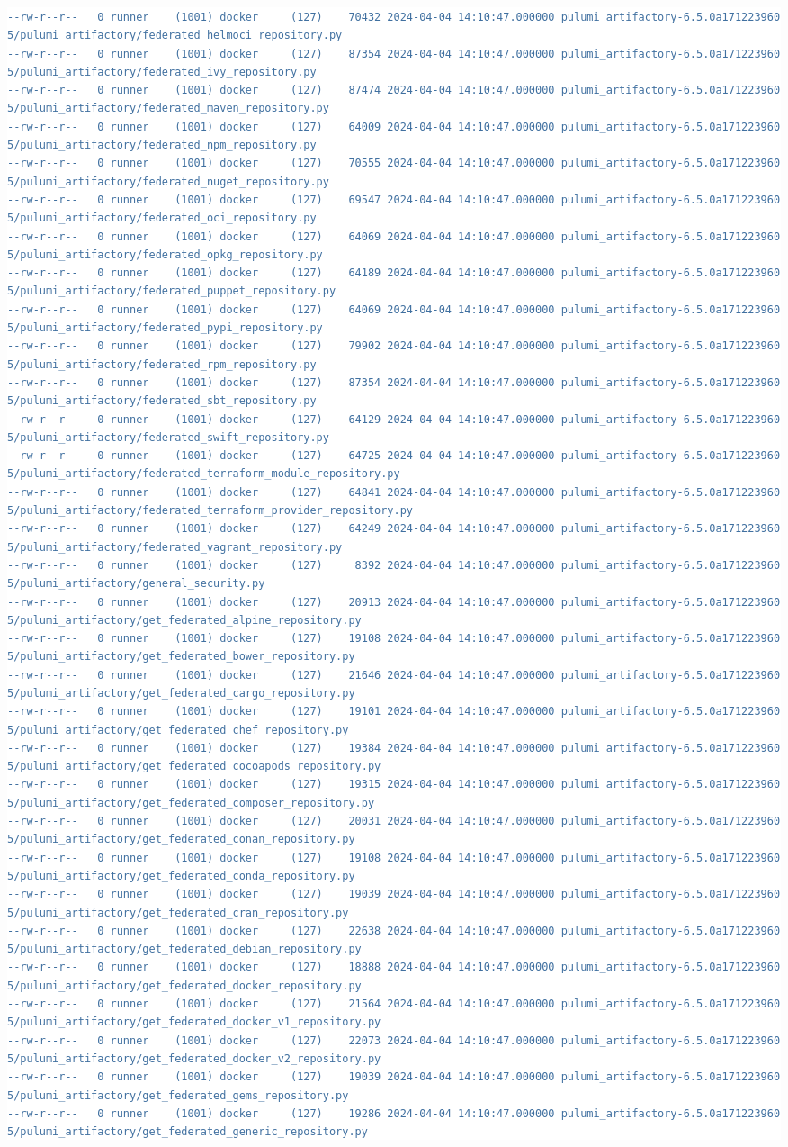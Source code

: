 ```diff
--rw-r--r--   0 runner    (1001) docker     (127)    70432 2024-04-04 14:10:47.000000 pulumi_artifactory-6.5.0a1712239605/pulumi_artifactory/federated_helmoci_repository.py
--rw-r--r--   0 runner    (1001) docker     (127)    87354 2024-04-04 14:10:47.000000 pulumi_artifactory-6.5.0a1712239605/pulumi_artifactory/federated_ivy_repository.py
--rw-r--r--   0 runner    (1001) docker     (127)    87474 2024-04-04 14:10:47.000000 pulumi_artifactory-6.5.0a1712239605/pulumi_artifactory/federated_maven_repository.py
--rw-r--r--   0 runner    (1001) docker     (127)    64009 2024-04-04 14:10:47.000000 pulumi_artifactory-6.5.0a1712239605/pulumi_artifactory/federated_npm_repository.py
--rw-r--r--   0 runner    (1001) docker     (127)    70555 2024-04-04 14:10:47.000000 pulumi_artifactory-6.5.0a1712239605/pulumi_artifactory/federated_nuget_repository.py
--rw-r--r--   0 runner    (1001) docker     (127)    69547 2024-04-04 14:10:47.000000 pulumi_artifactory-6.5.0a1712239605/pulumi_artifactory/federated_oci_repository.py
--rw-r--r--   0 runner    (1001) docker     (127)    64069 2024-04-04 14:10:47.000000 pulumi_artifactory-6.5.0a1712239605/pulumi_artifactory/federated_opkg_repository.py
--rw-r--r--   0 runner    (1001) docker     (127)    64189 2024-04-04 14:10:47.000000 pulumi_artifactory-6.5.0a1712239605/pulumi_artifactory/federated_puppet_repository.py
--rw-r--r--   0 runner    (1001) docker     (127)    64069 2024-04-04 14:10:47.000000 pulumi_artifactory-6.5.0a1712239605/pulumi_artifactory/federated_pypi_repository.py
--rw-r--r--   0 runner    (1001) docker     (127)    79902 2024-04-04 14:10:47.000000 pulumi_artifactory-6.5.0a1712239605/pulumi_artifactory/federated_rpm_repository.py
--rw-r--r--   0 runner    (1001) docker     (127)    87354 2024-04-04 14:10:47.000000 pulumi_artifactory-6.5.0a1712239605/pulumi_artifactory/federated_sbt_repository.py
--rw-r--r--   0 runner    (1001) docker     (127)    64129 2024-04-04 14:10:47.000000 pulumi_artifactory-6.5.0a1712239605/pulumi_artifactory/federated_swift_repository.py
--rw-r--r--   0 runner    (1001) docker     (127)    64725 2024-04-04 14:10:47.000000 pulumi_artifactory-6.5.0a1712239605/pulumi_artifactory/federated_terraform_module_repository.py
--rw-r--r--   0 runner    (1001) docker     (127)    64841 2024-04-04 14:10:47.000000 pulumi_artifactory-6.5.0a1712239605/pulumi_artifactory/federated_terraform_provider_repository.py
--rw-r--r--   0 runner    (1001) docker     (127)    64249 2024-04-04 14:10:47.000000 pulumi_artifactory-6.5.0a1712239605/pulumi_artifactory/federated_vagrant_repository.py
--rw-r--r--   0 runner    (1001) docker     (127)     8392 2024-04-04 14:10:47.000000 pulumi_artifactory-6.5.0a1712239605/pulumi_artifactory/general_security.py
--rw-r--r--   0 runner    (1001) docker     (127)    20913 2024-04-04 14:10:47.000000 pulumi_artifactory-6.5.0a1712239605/pulumi_artifactory/get_federated_alpine_repository.py
--rw-r--r--   0 runner    (1001) docker     (127)    19108 2024-04-04 14:10:47.000000 pulumi_artifactory-6.5.0a1712239605/pulumi_artifactory/get_federated_bower_repository.py
--rw-r--r--   0 runner    (1001) docker     (127)    21646 2024-04-04 14:10:47.000000 pulumi_artifactory-6.5.0a1712239605/pulumi_artifactory/get_federated_cargo_repository.py
--rw-r--r--   0 runner    (1001) docker     (127)    19101 2024-04-04 14:10:47.000000 pulumi_artifactory-6.5.0a1712239605/pulumi_artifactory/get_federated_chef_repository.py
--rw-r--r--   0 runner    (1001) docker     (127)    19384 2024-04-04 14:10:47.000000 pulumi_artifactory-6.5.0a1712239605/pulumi_artifactory/get_federated_cocoapods_repository.py
--rw-r--r--   0 runner    (1001) docker     (127)    19315 2024-04-04 14:10:47.000000 pulumi_artifactory-6.5.0a1712239605/pulumi_artifactory/get_federated_composer_repository.py
--rw-r--r--   0 runner    (1001) docker     (127)    20031 2024-04-04 14:10:47.000000 pulumi_artifactory-6.5.0a1712239605/pulumi_artifactory/get_federated_conan_repository.py
--rw-r--r--   0 runner    (1001) docker     (127)    19108 2024-04-04 14:10:47.000000 pulumi_artifactory-6.5.0a1712239605/pulumi_artifactory/get_federated_conda_repository.py
--rw-r--r--   0 runner    (1001) docker     (127)    19039 2024-04-04 14:10:47.000000 pulumi_artifactory-6.5.0a1712239605/pulumi_artifactory/get_federated_cran_repository.py
--rw-r--r--   0 runner    (1001) docker     (127)    22638 2024-04-04 14:10:47.000000 pulumi_artifactory-6.5.0a1712239605/pulumi_artifactory/get_federated_debian_repository.py
--rw-r--r--   0 runner    (1001) docker     (127)    18888 2024-04-04 14:10:47.000000 pulumi_artifactory-6.5.0a1712239605/pulumi_artifactory/get_federated_docker_repository.py
--rw-r--r--   0 runner    (1001) docker     (127)    21564 2024-04-04 14:10:47.000000 pulumi_artifactory-6.5.0a1712239605/pulumi_artifactory/get_federated_docker_v1_repository.py
--rw-r--r--   0 runner    (1001) docker     (127)    22073 2024-04-04 14:10:47.000000 pulumi_artifactory-6.5.0a1712239605/pulumi_artifactory/get_federated_docker_v2_repository.py
--rw-r--r--   0 runner    (1001) docker     (127)    19039 2024-04-04 14:10:47.000000 pulumi_artifactory-6.5.0a1712239605/pulumi_artifactory/get_federated_gems_repository.py
--rw-r--r--   0 runner    (1001) docker     (127)    19286 2024-04-04 14:10:47.000000 pulumi_artifactory-6.5.0a1712239605/pulumi_artifactory/get_federated_generic_repository.py
```